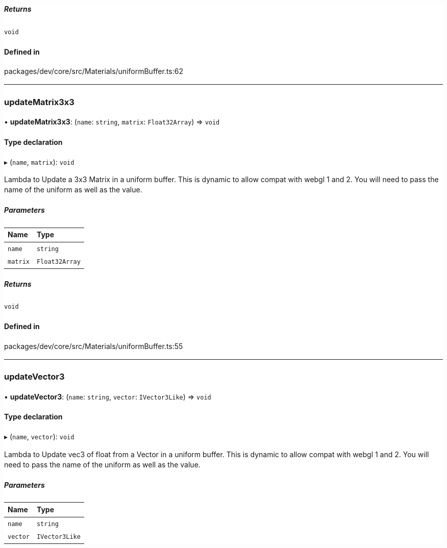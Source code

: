 ##### Returns

`void`

#### Defined in

packages/dev/core/src/Materials/uniformBuffer.ts:62

___

### updateMatrix3x3

• **updateMatrix3x3**: (`name`: `string`, `matrix`: `Float32Array`) => `void`

#### Type declaration

▸ (`name`, `matrix`): `void`

Lambda to Update a 3x3 Matrix in a uniform buffer.
This is dynamic to allow compat with webgl 1 and 2.
You will need to pass the name of the uniform as well as the value.

##### Parameters

| Name | Type |
| :------ | :------ |
| `name` | `string` |
| `matrix` | `Float32Array` |

##### Returns

`void`

#### Defined in

packages/dev/core/src/Materials/uniformBuffer.ts:55

___

### updateVector3

• **updateVector3**: (`name`: `string`, `vector`: `IVector3Like`) => `void`

#### Type declaration

▸ (`name`, `vector`): `void`

Lambda to Update vec3 of float from a Vector in a uniform buffer.
This is dynamic to allow compat with webgl 1 and 2.
You will need to pass the name of the uniform as well as the value.

##### Parameters

| Name | Type |
| :------ | :------ |
| `name` | `string` |
| `vector` | `IVector3Like` |
